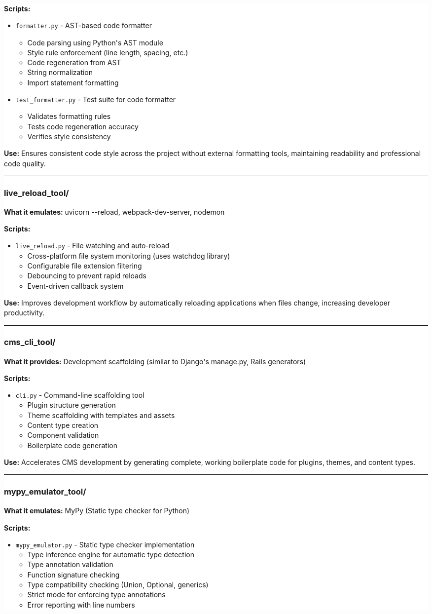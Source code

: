 **Scripts:**
- `formatter.py` - AST-based code formatter
  - Code parsing using Python's AST module
  - Style rule enforcement (line length, spacing, etc.)
  - Code regeneration from AST
  - String normalization
  - Import statement formatting

- `test_formatter.py` - Test suite for code formatter
  - Validates formatting rules
  - Tests code regeneration accuracy
  - Verifies style consistency

**Use:** Ensures consistent code style across the project without external formatting tools, maintaining readability and professional code quality.

---

### live_reload_tool/
**What it emulates:** uvicorn --reload, webpack-dev-server, nodemon

**Scripts:**
- `live_reload.py` - File watching and auto-reload
  - Cross-platform file system monitoring (uses watchdog library)
  - Configurable file extension filtering
  - Debouncing to prevent rapid reloads
  - Event-driven callback system

**Use:** Improves development workflow by automatically reloading applications when files change, increasing developer productivity.

---

### cms_cli_tool/
**What it provides:** Development scaffolding (similar to Django's manage.py, Rails generators)

**Scripts:**
- `cli.py` - Command-line scaffolding tool
  - Plugin structure generation
  - Theme scaffolding with templates and assets
  - Content type creation
  - Component validation
  - Boilerplate code generation

**Use:** Accelerates CMS development by generating complete, working boilerplate code for plugins, themes, and content types.

---

### mypy_emulator_tool/
**What it emulates:** MyPy (Static type checker for Python)

**Scripts:**
- `mypy_emulator.py` - Static type checker implementation
  - Type inference engine for automatic type detection
  - Type annotation validation
  - Function signature checking
  - Type compatibility checking (Union, Optional, generics)
  - Strict mode for enforcing type annotations
  - Error reporting with line numbers
  